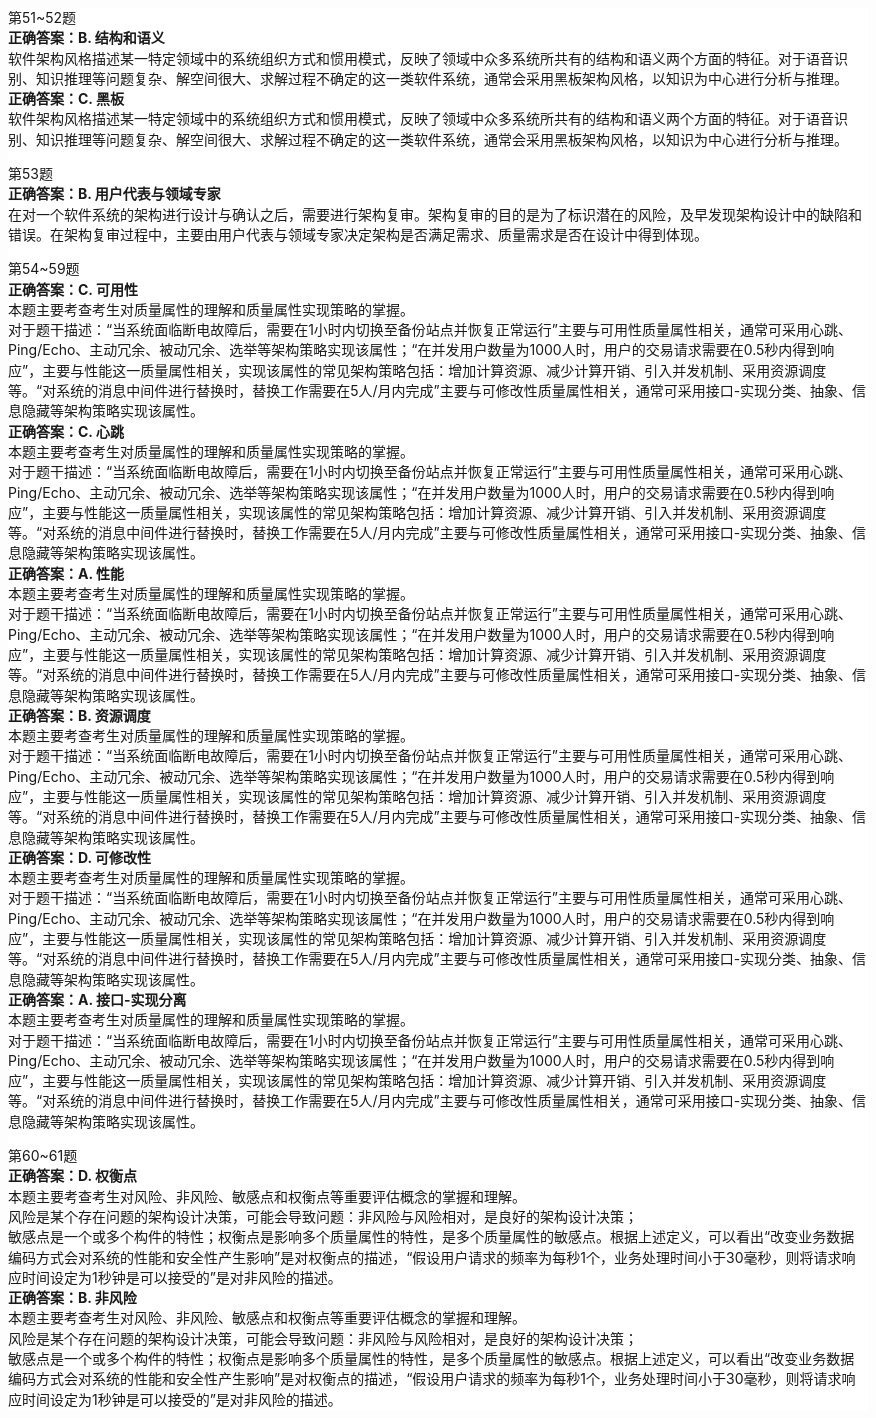 第51~52题  
**正确答案：B. 结构和语义**  
软件架构风格描述某一特定领域中的系统组织方式和惯用模式，反映了领域中众多系统所共有的结构和语义两个方面的特征。对于语音识别、知识推理等问题复杂、解空间很大、求解过程不确定的这一类软件系统，通常会采用黑板架构风格，以知识为中心进行分析与推理。  
**正确答案：C. 黑板**  
软件架构风格描述某一特定领域中的系统组织方式和惯用模式，反映了领域中众多系统所共有的结构和语义两个方面的特征。对于语音识别、知识推理等问题复杂、解空间很大、求解过程不确定的这一类软件系统，通常会采用黑板架构风格，以知识为中心进行分析与推理。  
  
第53题  
**正确答案：B. 用户代表与领域专家**  
在对一个软件系统的架构进行设计与确认之后，需要进行架构复审。架构复审的目的是为了标识潜在的风险，及早发现架构设计中的缺陷和错误。在架构复审过程中，主要由用户代表与领域专家决定架构是否满足需求、质量需求是否在设计中得到体现。  
  
第54~59题  
**正确答案：C. 可用性**  
本题主要考查考生对质量属性的理解和质量属性实现策略的掌握。  
对于题干描述：“当系统面临断电故障后，需要在1小时内切换至备份站点并恢复正常运行”主要与可用性质量属性相关，通常可采用心跳、Ping/Echo、主动冗余、被动冗余、选举等架构策略实现该属性；“在并发用户数量为1000人时，用户的交易请求需要在0.5秒内得到响应”，主要与性能这一质量属性相关，实现该属性的常见架构策略包括：增加计算资源、减少计算开销、引入并发机制、采用资源调度等。“对系统的消息中间件进行替换时，替换工作需要在5人/月内完成”主要与可修改性质量属性相关，通常可采用接口-实现分类、抽象、信息隐藏等架构策略实现该属性。  
**正确答案：C. 心跳**  
本题主要考查考生对质量属性的理解和质量属性实现策略的掌握。  
对于题干描述：“当系统面临断电故障后，需要在1小时内切换至备份站点并恢复正常运行”主要与可用性质量属性相关，通常可采用心跳、Ping/Echo、主动冗余、被动冗余、选举等架构策略实现该属性；“在并发用户数量为1000人时，用户的交易请求需要在0.5秒内得到响应”，主要与性能这一质量属性相关，实现该属性的常见架构策略包括：增加计算资源、减少计算开销、引入并发机制、采用资源调度等。“对系统的消息中间件进行替换时，替换工作需要在5人/月内完成”主要与可修改性质量属性相关，通常可采用接口-实现分类、抽象、信息隐藏等架构策略实现该属性。  
**正确答案：A. 性能**  
本题主要考查考生对质量属性的理解和质量属性实现策略的掌握。  
对于题干描述：“当系统面临断电故障后，需要在1小时内切换至备份站点并恢复正常运行”主要与可用性质量属性相关，通常可采用心跳、Ping/Echo、主动冗余、被动冗余、选举等架构策略实现该属性；“在并发用户数量为1000人时，用户的交易请求需要在0.5秒内得到响应”，主要与性能这一质量属性相关，实现该属性的常见架构策略包括：增加计算资源、减少计算开销、引入并发机制、采用资源调度等。“对系统的消息中间件进行替换时，替换工作需要在5人/月内完成”主要与可修改性质量属性相关，通常可采用接口-实现分类、抽象、信息隐藏等架构策略实现该属性。  
**正确答案：B. 资源调度**  
本题主要考查考生对质量属性的理解和质量属性实现策略的掌握。  
对于题干描述：“当系统面临断电故障后，需要在1小时内切换至备份站点并恢复正常运行”主要与可用性质量属性相关，通常可采用心跳、Ping/Echo、主动冗余、被动冗余、选举等架构策略实现该属性；“在并发用户数量为1000人时，用户的交易请求需要在0.5秒内得到响应”，主要与性能这一质量属性相关，实现该属性的常见架构策略包括：增加计算资源、减少计算开销、引入并发机制、采用资源调度等。“对系统的消息中间件进行替换时，替换工作需要在5人/月内完成”主要与可修改性质量属性相关，通常可采用接口-实现分类、抽象、信息隐藏等架构策略实现该属性。  
**正确答案：D. 可修改性**  
本题主要考查考生对质量属性的理解和质量属性实现策略的掌握。  
对于题干描述：“当系统面临断电故障后，需要在1小时内切换至备份站点并恢复正常运行”主要与可用性质量属性相关，通常可采用心跳、Ping/Echo、主动冗余、被动冗余、选举等架构策略实现该属性；“在并发用户数量为1000人时，用户的交易请求需要在0.5秒内得到响应”，主要与性能这一质量属性相关，实现该属性的常见架构策略包括：增加计算资源、减少计算开销、引入并发机制、采用资源调度等。“对系统的消息中间件进行替换时，替换工作需要在5人/月内完成”主要与可修改性质量属性相关，通常可采用接口-实现分类、抽象、信息隐藏等架构策略实现该属性。  
**正确答案：A. 接口-实现分离**  
本题主要考查考生对质量属性的理解和质量属性实现策略的掌握。  
对于题干描述：“当系统面临断电故障后，需要在1小时内切换至备份站点并恢复正常运行”主要与可用性质量属性相关，通常可采用心跳、Ping/Echo、主动冗余、被动冗余、选举等架构策略实现该属性；“在并发用户数量为1000人时，用户的交易请求需要在0.5秒内得到响应”，主要与性能这一质量属性相关，实现该属性的常见架构策略包括：增加计算资源、减少计算开销、引入并发机制、采用资源调度等。“对系统的消息中间件进行替换时，替换工作需要在5人/月内完成”主要与可修改性质量属性相关，通常可采用接口-实现分类、抽象、信息隐藏等架构策略实现该属性。  
  
第60~61题  
**正确答案：D. 权衡点**  
本题主要考查考生对风险、非风险、敏感点和权衡点等重要评估概念的掌握和理解。  
风险是某个存在问题的架构设计决策，可能会导致问题：非风险与风险相对，是良好的架构设计决策；  
敏感点是一个或多个构件的特性；权衡点是影响多个质量属性的特性，是多个质量属性的敏感点。根据上述定义，可以看出“改变业务数据编码方式会对系统的性能和安全性产生影响”是对权衡点的描述，“假设用户请求的频率为每秒1个，业务处理时间小于30毫秒，则将请求响应时间设定为1秒钟是可以接受的”是对非风险的描述。  
**正确答案：B. 非风险**  
本题主要考查考生对风险、非风险、敏感点和权衡点等重要评估概念的掌握和理解。  
风险是某个存在问题的架构设计决策，可能会导致问题：非风险与风险相对，是良好的架构设计决策；  
敏感点是一个或多个构件的特性；权衡点是影响多个质量属性的特性，是多个质量属性的敏感点。根据上述定义，可以看出“改变业务数据编码方式会对系统的性能和安全性产生影响”是对权衡点的描述，“假设用户请求的频率为每秒1个，业务处理时间小于30毫秒，则将请求响应时间设定为1秒钟是可以接受的”是对非风险的描述。  
  